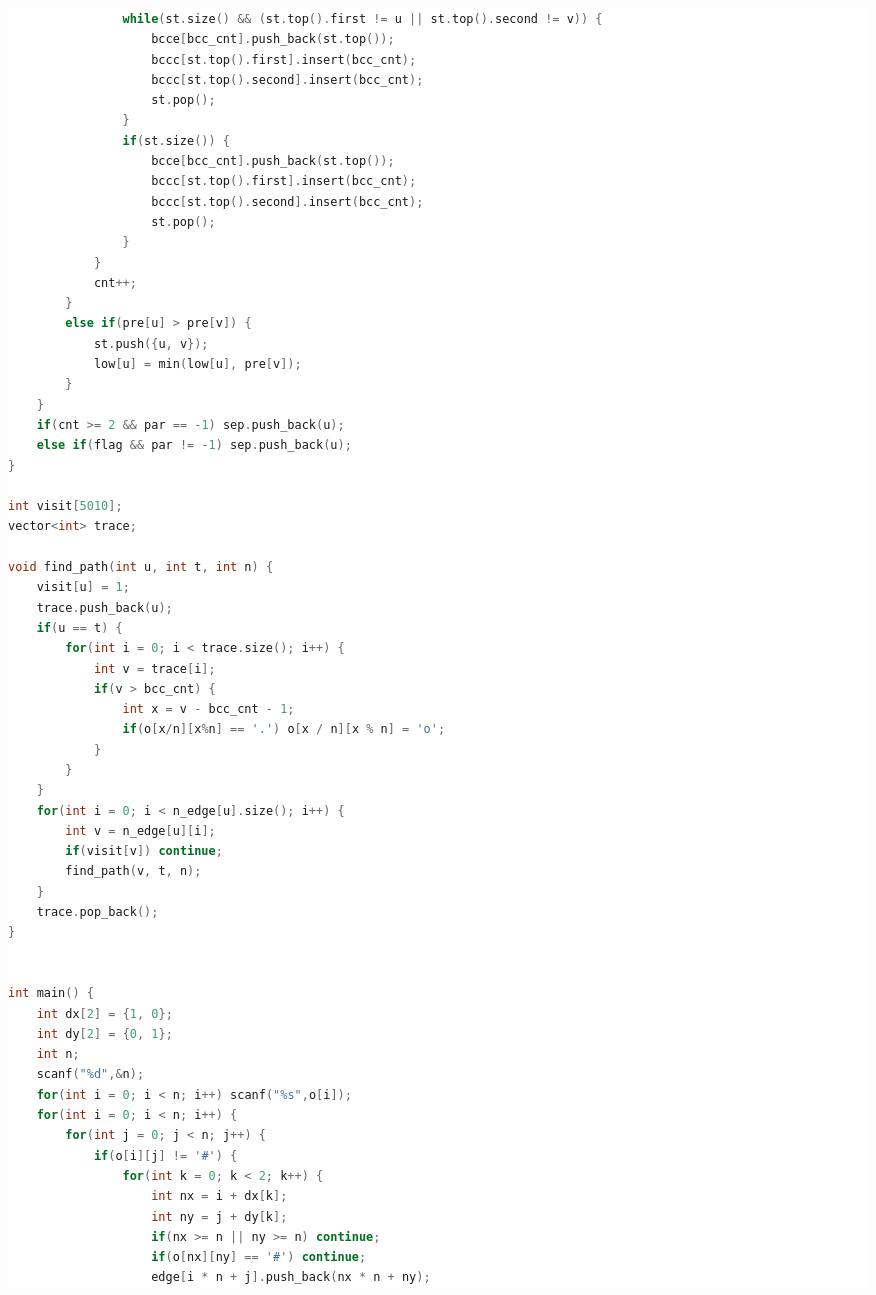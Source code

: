 ```cpp
                while(st.size() && (st.top().first != u || st.top().second != v)) {
                    bcce[bcc_cnt].push_back(st.top());
                    bccc[st.top().first].insert(bcc_cnt);
                    bccc[st.top().second].insert(bcc_cnt);
                    st.pop();
                }
                if(st.size()) {
                    bcce[bcc_cnt].push_back(st.top());
                    bccc[st.top().first].insert(bcc_cnt);
                    bccc[st.top().second].insert(bcc_cnt);
                    st.pop();
                }
            }
            cnt++;
        }
        else if(pre[u] > pre[v]) {
            st.push({u, v});
            low[u] = min(low[u], pre[v]);
        }
    }
    if(cnt >= 2 && par == -1) sep.push_back(u);
    else if(flag && par != -1) sep.push_back(u);
}
 
int visit[5010];
vector<int> trace;
 
void find_path(int u, int t, int n) {
    visit[u] = 1;
    trace.push_back(u);
    if(u == t) {
        for(int i = 0; i < trace.size(); i++) {
            int v = trace[i];
            if(v > bcc_cnt) {
                int x = v - bcc_cnt - 1;
                if(o[x/n][x%n] == '.') o[x / n][x % n] = 'o';
            }
        }
    }
    for(int i = 0; i < n_edge[u].size(); i++) {
        int v = n_edge[u][i];
        if(visit[v]) continue;
        find_path(v, t, n);
    }
    trace.pop_back();
}
 
 
int main() {
    int dx[2] = {1, 0};
    int dy[2] = {0, 1};
    int n;
    scanf("%d",&n);
    for(int i = 0; i < n; i++) scanf("%s",o[i]);
    for(int i = 0; i < n; i++) {
        for(int j = 0; j < n; j++) {
            if(o[i][j] != '#') {
                for(int k = 0; k < 2; k++) {
                    int nx = i + dx[k];
                    int ny = j + dy[k];
                    if(nx >= n || ny >= n) continue;
                    if(o[nx][ny] == '#') continue;
                    edge[i * n + j].push_back(nx * n + ny);
```